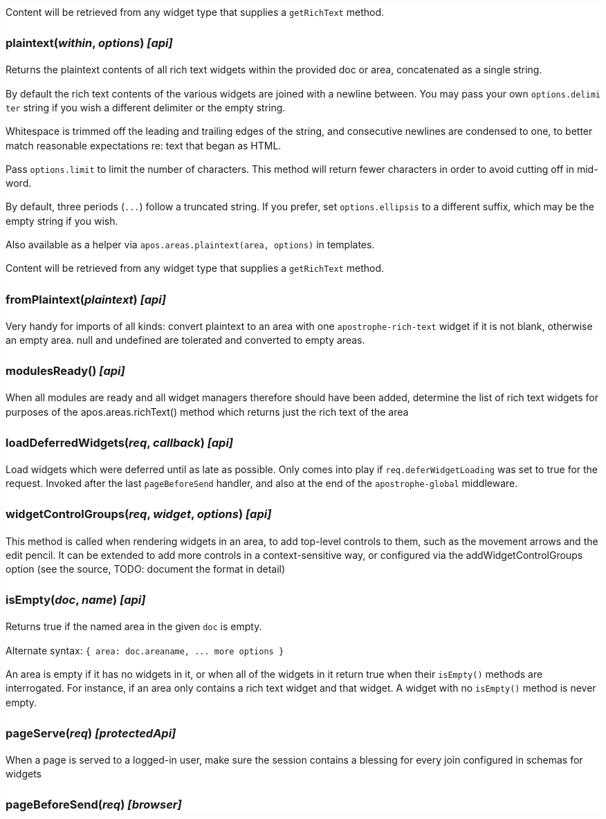 Content will be retrieved from any widget type that supplies a
`getRichText` method.
### plaintext(*within*, *options*) *[api]*
Returns the plaintext contents  of all rich text widgets
within the provided doc or area, concatenated as a single string.

By default the rich text contents of the various widgets are joined with
a newline between. You may pass your own `options.delimiter` string if
you wish a different delimiter or the empty string.

Whitespace is trimmed off the leading and trailing edges of the string, and
consecutive newlines are condensed to one, to better match reasonable expectations
re: text that began as HTML.

Pass `options.limit` to limit the number of characters. This method will
return fewer characters in order to avoid cutting off in mid-word.

By default, three periods (`...`) follow a truncated string. If you prefer,
set `options.ellipsis` to a different suffix, which may be the empty string
if you wish.

Also available as a helper via `apos.areas.plaintext(area, options)` in templates.

Content will be retrieved from any widget type that supplies a
`getRichText` method.
### fromPlaintext(*plaintext*) *[api]*
Very handy for imports of all kinds: convert plaintext to an area with
one `apostrophe-rich-text` widget if it is not blank, otherwise an empty area. null and
undefined are tolerated and converted to empty areas.
### modulesReady() *[api]*
When all modules are ready and all widget managers therefore should have been
added, determine the list of rich text widgets for purposes of the
apos.areas.richText() method which returns just the rich text of the area
### loadDeferredWidgets(*req*, *callback*) *[api]*
Load widgets which were deferred until as late as possible. Only
comes into play if `req.deferWidgetLoading` was set to true for
the request. Invoked after the last `pageBeforeSend` handler, and
also at the end of the `apostrophe-global` middleware.
### widgetControlGroups(*req*, *widget*, *options*) *[api]*
This method is called when rendering widgets in an area,
to add top-level controls to them, such as the movement arrows
and the edit pencil. It can be extended to add more controls in
a context-sensitive way, or configured via the addWidgetControlGroups
option (see the source, TODO: document the format in detail)
### isEmpty(*doc*, *name*) *[api]*
Returns true if the named area in the given `doc` is empty.

Alternate syntax: `{ area: doc.areaname, ... more options }`

An area is empty if it has no widgets in it, or when
all of the widgets in it return true when their
`isEmpty()` methods are interrogated. For instance,
if an area only contains a rich text widget and that
widget. A widget with no `isEmpty()` method is never empty.
### pageServe(*req*) *[protectedApi]*
When a page is served to a logged-in user, make sure the session
contains a blessing for every join configured in schemas for widgets
### pageBeforeSend(*req*) *[browser]*
